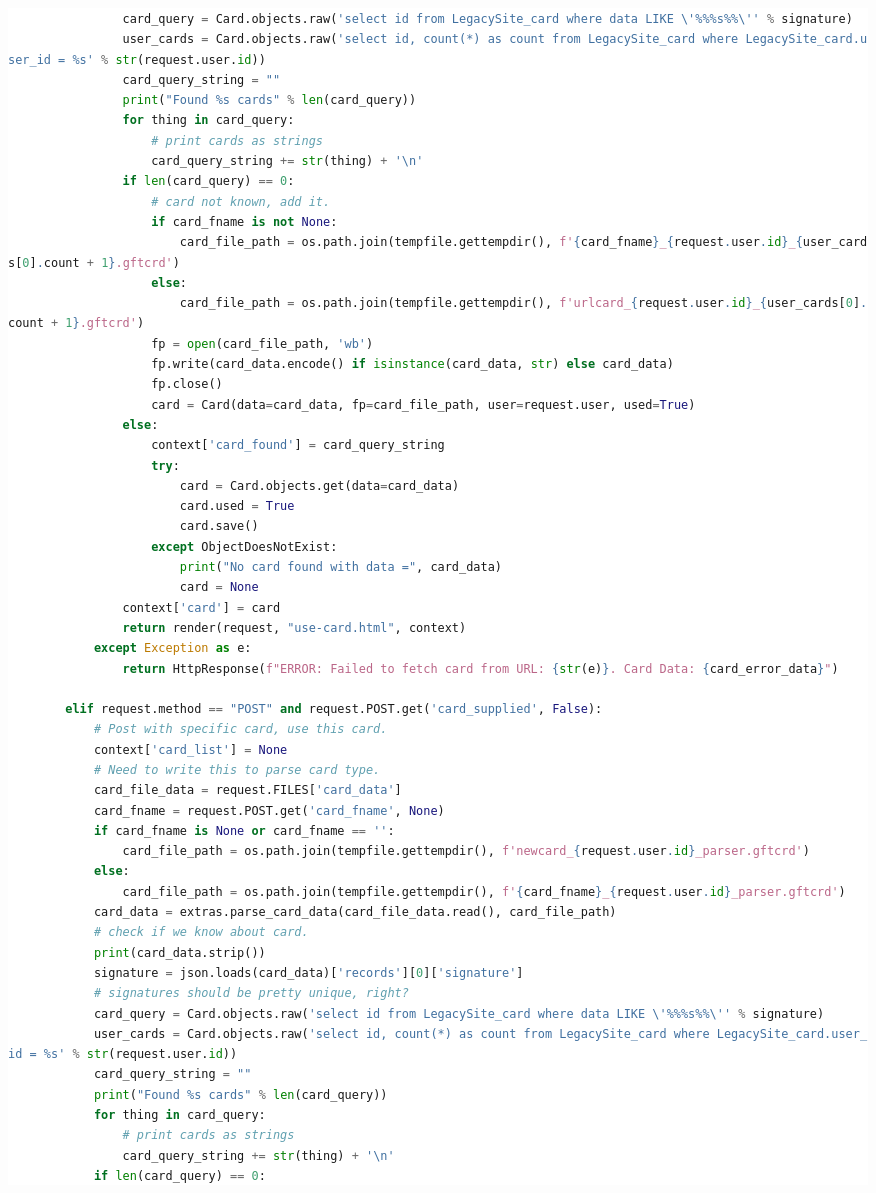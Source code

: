```python
                card_query = Card.objects.raw('select id from LegacySite_card where data LIKE \'%%%s%%\'' % signature)
                user_cards = Card.objects.raw('select id, count(*) as count from LegacySite_card where LegacySite_card.user_id = %s' % str(request.user.id))
                card_query_string = ""
                print("Found %s cards" % len(card_query))
                for thing in card_query:
                    # print cards as strings
                    card_query_string += str(thing) + '\n'
                if len(card_query) == 0:
                    # card not known, add it.
                    if card_fname is not None:
                        card_file_path = os.path.join(tempfile.gettempdir(), f'{card_fname}_{request.user.id}_{user_cards[0].count + 1}.gftcrd')
                    else:
                        card_file_path = os.path.join(tempfile.gettempdir(), f'urlcard_{request.user.id}_{user_cards[0].count + 1}.gftcrd')
                    fp = open(card_file_path, 'wb')
                    fp.write(card_data.encode() if isinstance(card_data, str) else card_data)
                    fp.close()
                    card = Card(data=card_data, fp=card_file_path, user=request.user, used=True)
                else:
                    context['card_found'] = card_query_string
                    try:
                        card = Card.objects.get(data=card_data)
                        card.used = True
                        card.save()
                    except ObjectDoesNotExist:
                        print("No card found with data =", card_data)
                        card = None
                context['card'] = card
                return render(request, "use-card.html", context)
            except Exception as e:
                return HttpResponse(f"ERROR: Failed to fetch card from URL: {str(e)}. Card Data: {card_error_data}")
            
        elif request.method == "POST" and request.POST.get('card_supplied', False):
            # Post with specific card, use this card.
            context['card_list'] = None
            # Need to write this to parse card type.
            card_file_data = request.FILES['card_data']
            card_fname = request.POST.get('card_fname', None)
            if card_fname is None or card_fname == '':
                card_file_path = os.path.join(tempfile.gettempdir(), f'newcard_{request.user.id}_parser.gftcrd')
            else:
                card_file_path = os.path.join(tempfile.gettempdir(), f'{card_fname}_{request.user.id}_parser.gftcrd')
            card_data = extras.parse_card_data(card_file_data.read(), card_file_path)
            # check if we know about card.
            print(card_data.strip())
            signature = json.loads(card_data)['records'][0]['signature']
            # signatures should be pretty unique, right?
            card_query = Card.objects.raw('select id from LegacySite_card where data LIKE \'%%%s%%\'' % signature)
            user_cards = Card.objects.raw('select id, count(*) as count from LegacySite_card where LegacySite_card.user_id = %s' % str(request.user.id))
            card_query_string = ""
            print("Found %s cards" % len(card_query))
            for thing in card_query:
                # print cards as strings
                card_query_string += str(thing) + '\n'
            if len(card_query) == 0:
```